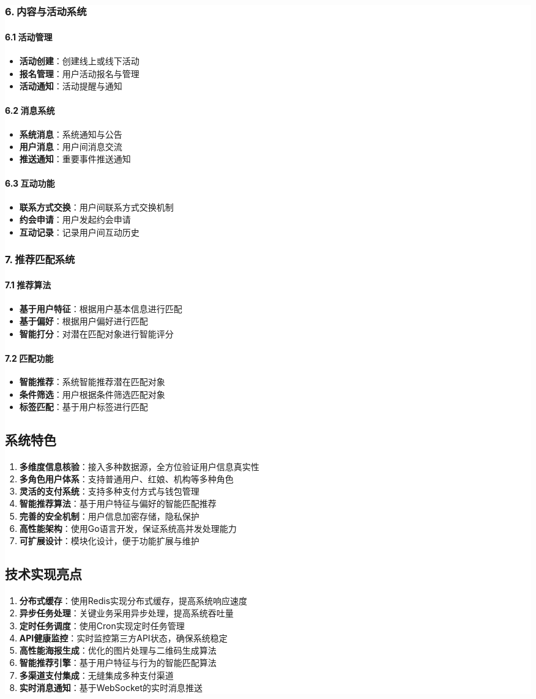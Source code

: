 ### 6. 内容与活动系统

#### 6.1 活动管理

- **活动创建**：创建线上或线下活动
- **报名管理**：用户活动报名与管理
- **活动通知**：活动提醒与通知

#### 6.2 消息系统

- **系统消息**：系统通知与公告
- **用户消息**：用户间消息交流
- **推送通知**：重要事件推送通知

#### 6.3 互动功能

- **联系方式交换**：用户间联系方式交换机制
- **约会申请**：用户发起约会申请
- **互动记录**：记录用户间互动历史

### 7. 推荐匹配系统

#### 7.1 推荐算法

- **基于用户特征**：根据用户基本信息进行匹配
- **基于偏好**：根据用户偏好进行匹配
- **智能打分**：对潜在匹配对象进行智能评分

#### 7.2 匹配功能

- **智能推荐**：系统智能推荐潜在匹配对象
- **条件筛选**：用户根据条件筛选匹配对象
- **标签匹配**：基于用户标签进行匹配

## 系统特色

1. **多维度信息核验**：接入多种数据源，全方位验证用户信息真实性
2. **多角色用户体系**：支持普通用户、红娘、机构等多种角色
3. **灵活的支付系统**：支持多种支付方式与钱包管理
4. **智能推荐算法**：基于用户特征与偏好的智能匹配推荐
5. **完善的安全机制**：用户信息加密存储，隐私保护
6. **高性能架构**：使用Go语言开发，保证系统高并发处理能力
7. **可扩展设计**：模块化设计，便于功能扩展与维护

## 技术实现亮点

1. **分布式缓存**：使用Redis实现分布式缓存，提高系统响应速度
2. **异步任务处理**：关键业务采用异步处理，提高系统吞吐量
3. **定时任务调度**：使用Cron实现定时任务管理
4. **API健康监控**：实时监控第三方API状态，确保系统稳定
5. **高性能海报生成**：优化的图片处理与二维码生成算法
6. **智能推荐引擎**：基于用户特征与行为的智能匹配算法
7. **多渠道支付集成**：无缝集成多种支付渠道
8. **实时消息通知**：基于WebSocket的实时消息推送
